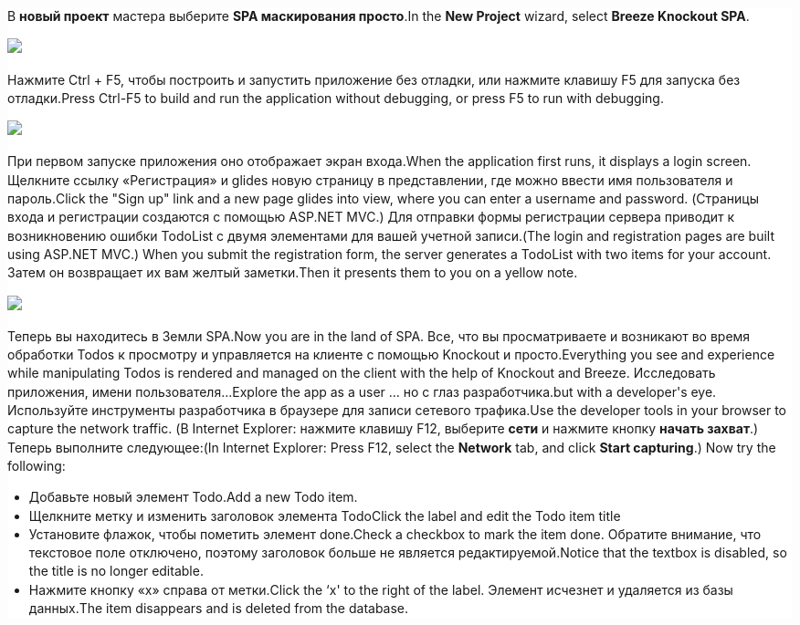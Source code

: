 <span data-ttu-id="30a19-143">В **новый проект** мастера выберите **SPA маскирования просто**.</span><span class="sxs-lookup"><span data-stu-id="30a19-143">In the **New Project** wizard, select **Breeze Knockout SPA**.</span></span>

![](http://www.breezejs.com/sites/all/images/spa-template/SelectBreezeKOSpaTemplate.png)

<span data-ttu-id="30a19-144">Нажмите Ctrl + F5, чтобы построить и запустить приложение без отладки, или нажмите клавишу F5 для запуска без отладки.</span><span class="sxs-lookup"><span data-stu-id="30a19-144">Press Ctrl-F5 to build and run the application without debugging, or press F5 to run with debugging.</span></span>

![](http://www.breezejs.com/sites/all/images/spa-template/ZephyrRunning.png)

<span data-ttu-id="30a19-145">При первом запуске приложения оно отображает экран входа.</span><span class="sxs-lookup"><span data-stu-id="30a19-145">When the application first runs, it displays a login screen.</span></span> <span data-ttu-id="30a19-146">Щелкните ссылку «Регистрация» и glides новую страницу в представлении, где можно ввести имя пользователя и пароль.</span><span class="sxs-lookup"><span data-stu-id="30a19-146">Click the "Sign up" link and a new page glides into view, where you can enter a username and password.</span></span> <span data-ttu-id="30a19-147">(Страницы входа и регистрации создаются с помощью ASP.NET MVC.) Для отправки формы регистрации сервера приводит к возникновению ошибки TodoList с двумя элементами для вашей учетной записи.</span><span class="sxs-lookup"><span data-stu-id="30a19-147">(The login and registration pages are built using ASP.NET MVC.) When you submit the registration form, the server generates a TodoList with two items for your account.</span></span> <span data-ttu-id="30a19-148">Затем он возвращает их вам желтый заметки.</span><span class="sxs-lookup"><span data-stu-id="30a19-148">Then it presents them to you on a yellow note.</span></span>

![](http://www.breezejs.com/sites/all/images/spa-template/TodoList.png)

<span data-ttu-id="30a19-149">Теперь вы находитесь в Земли SPA.</span><span class="sxs-lookup"><span data-stu-id="30a19-149">Now you are in the land of SPA.</span></span> <span data-ttu-id="30a19-150">Все, что вы просматриваете и возникают во время обработки Todos к просмотру и управляется на клиенте с помощью Knockout и просто.</span><span class="sxs-lookup"><span data-stu-id="30a19-150">Everything you see and experience while manipulating Todos is rendered and managed on the client with the help of Knockout and Breeze.</span></span> <span data-ttu-id="30a19-151">Исследовать приложения, имени пользователя...</span><span class="sxs-lookup"><span data-stu-id="30a19-151">Explore the app as a user …</span></span> <span data-ttu-id="30a19-152">но с глаз разработчика.</span><span class="sxs-lookup"><span data-stu-id="30a19-152">but with a developer's eye.</span></span> <span data-ttu-id="30a19-153">Используйте инструменты разработчика в браузере для записи сетевого трафика.</span><span class="sxs-lookup"><span data-stu-id="30a19-153">Use the developer tools in your browser to capture the network traffic.</span></span> <span data-ttu-id="30a19-154">(В Internet Explorer: нажмите клавишу F12, выберите **сети** и нажмите кнопку **начать захват**.) Теперь выполните следующее:</span><span class="sxs-lookup"><span data-stu-id="30a19-154">(In Internet Explorer: Press F12, select the **Network** tab, and click **Start capturing**.) Now try the following:</span></span>

- <span data-ttu-id="30a19-155">Добавьте новый элемент Todo.</span><span class="sxs-lookup"><span data-stu-id="30a19-155">Add a new Todo item.</span></span>
- <span data-ttu-id="30a19-156">Щелкните метку и изменить заголовок элемента Todo</span><span class="sxs-lookup"><span data-stu-id="30a19-156">Click the label and edit the Todo item title</span></span>
- <span data-ttu-id="30a19-157">Установите флажок, чтобы пометить элемент done.</span><span class="sxs-lookup"><span data-stu-id="30a19-157">Check a checkbox to mark the item done.</span></span> <span data-ttu-id="30a19-158">Обратите внимание, что текстовое поле отключено, поэтому заголовок больше не является редактируемой.</span><span class="sxs-lookup"><span data-stu-id="30a19-158">Notice that the textbox is disabled, so the title is no longer editable.</span></span>
- <span data-ttu-id="30a19-159">Нажмите кнопку «x» справа от метки.</span><span class="sxs-lookup"><span data-stu-id="30a19-159">Click the ‘x' to the right of the label.</span></span> <span data-ttu-id="30a19-160">Элемент исчезнет и удаляется из базы данных.</span><span class="sxs-lookup"><span data-stu-id="30a19-160">The item disappears and is deleted from the database.</span></span>